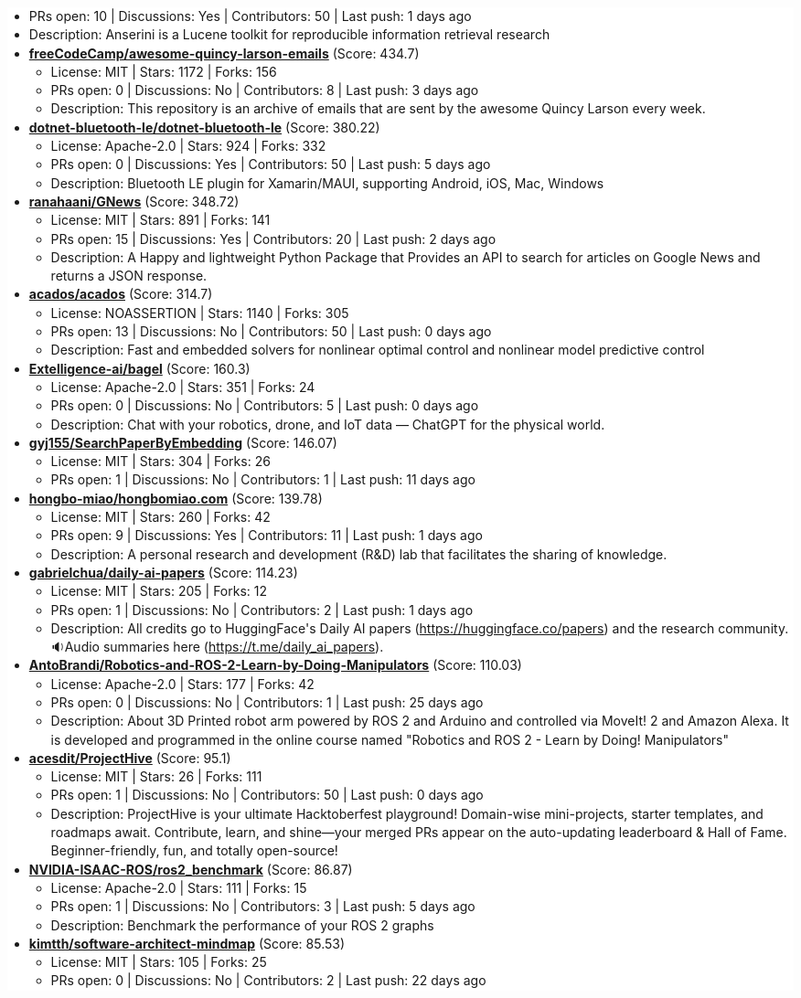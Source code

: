   - PRs open: 10 | Discussions: Yes | Contributors: 50 | Last push: 1 days ago
  - Description: Anserini is a Lucene toolkit for reproducible information retrieval research
- **[freeCodeCamp/awesome-quincy-larson-emails](https://github.com/freeCodeCamp/awesome-quincy-larson-emails)** (Score: 434.7)
  - License: MIT | Stars: 1172 | Forks: 156
  - PRs open: 0 | Discussions: No | Contributors: 8 | Last push: 3 days ago
  - Description: This repository is an archive of emails that are sent by the awesome Quincy Larson every week.
- **[dotnet-bluetooth-le/dotnet-bluetooth-le](https://github.com/dotnet-bluetooth-le/dotnet-bluetooth-le)** (Score: 380.22)
  - License: Apache-2.0 | Stars: 924 | Forks: 332
  - PRs open: 0 | Discussions: Yes | Contributors: 50 | Last push: 5 days ago
  - Description: Bluetooth LE plugin for Xamarin/MAUI, supporting Android, iOS, Mac, Windows
- **[ranahaani/GNews](https://github.com/ranahaani/GNews)** (Score: 348.72)
  - License: MIT | Stars: 891 | Forks: 141
  - PRs open: 15 | Discussions: Yes | Contributors: 20 | Last push: 2 days ago
  - Description: A Happy and lightweight Python Package that Provides an API to search for articles on Google News and returns a JSON response.
- **[acados/acados](https://github.com/acados/acados)** (Score: 314.7)
  - License: NOASSERTION | Stars: 1140 | Forks: 305
  - PRs open: 13 | Discussions: No | Contributors: 50 | Last push: 0 days ago
  - Description: Fast and embedded solvers for nonlinear optimal control and nonlinear model predictive control
- **[Extelligence-ai/bagel](https://github.com/Extelligence-ai/bagel)** (Score: 160.3)
  - License: Apache-2.0 | Stars: 351 | Forks: 24
  - PRs open: 0 | Discussions: No | Contributors: 5 | Last push: 0 days ago
  - Description: Chat with your robotics, drone, and IoT data — ChatGPT for the physical world.
- **[gyj155/SearchPaperByEmbedding](https://github.com/gyj155/SearchPaperByEmbedding)** (Score: 146.07)
  - License: MIT | Stars: 304 | Forks: 26
  - PRs open: 1 | Discussions: No | Contributors: 1 | Last push: 11 days ago
- **[hongbo-miao/hongbomiao.com](https://github.com/hongbo-miao/hongbomiao.com)** (Score: 139.78)
  - License: MIT | Stars: 260 | Forks: 42
  - PRs open: 9 | Discussions: Yes | Contributors: 11 | Last push: 1 days ago
  - Description: A personal research and development (R&D) lab that facilitates the sharing of knowledge.
- **[gabrielchua/daily-ai-papers](https://github.com/gabrielchua/daily-ai-papers)** (Score: 114.23)
  - License: MIT | Stars: 205 | Forks: 12
  - PRs open: 1 | Discussions: No | Contributors: 2 | Last push: 1 days ago
  - Description: All credits go to HuggingFace's Daily AI papers (https://huggingface.co/papers) and the research community. 🔉Audio summaries here (https://t.me/daily_ai_papers).
- **[AntoBrandi/Robotics-and-ROS-2-Learn-by-Doing-Manipulators](https://github.com/AntoBrandi/Robotics-and-ROS-2-Learn-by-Doing-Manipulators)** (Score: 110.03)
  - License: Apache-2.0 | Stars: 177 | Forks: 42
  - PRs open: 0 | Discussions: No | Contributors: 1 | Last push: 25 days ago
  - Description: About 3D Printed robot arm powered by ROS 2 and Arduino and controlled via MoveIt! 2 and Amazon Alexa. It is developed and programmed in the online course named "Robotics and ROS 2 - Learn by Doing! Manipulators"
- **[acesdit/ProjectHive](https://github.com/acesdit/ProjectHive)** (Score: 95.1)
  - License: MIT | Stars: 26 | Forks: 111
  - PRs open: 1 | Discussions: No | Contributors: 50 | Last push: 0 days ago
  - Description: ProjectHive is your ultimate Hacktoberfest playground! Domain-wise mini-projects, starter templates, and roadmaps await. Contribute, learn, and shine—your merged PRs appear on the auto-updating leaderboard & Hall of Fame. Beginner-friendly, fun, and totally open-source!
- **[NVIDIA-ISAAC-ROS/ros2_benchmark](https://github.com/NVIDIA-ISAAC-ROS/ros2_benchmark)** (Score: 86.87)
  - License: Apache-2.0 | Stars: 111 | Forks: 15
  - PRs open: 1 | Discussions: No | Contributors: 3 | Last push: 5 days ago
  - Description: Benchmark the performance of your ROS 2 graphs
- **[kimtth/software-architect-mindmap](https://github.com/kimtth/software-architect-mindmap)** (Score: 85.53)
  - License: MIT | Stars: 105 | Forks: 25
  - PRs open: 0 | Discussions: No | Contributors: 2 | Last push: 22 days ago